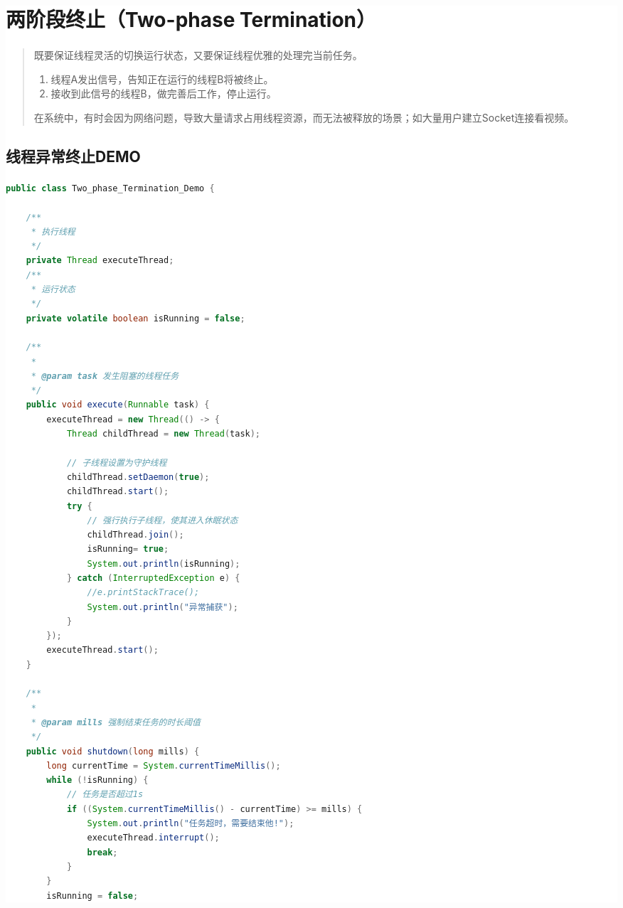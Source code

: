 # 两阶段终止（Two-phase Termination）

> 既要保证线程灵活的切换运行状态，又要保证线程优雅的处理完当前任务。
>
> 1. 线程A发出信号，告知正在运行的线程B将被终止。
> 2. 接收到此信号的线程B，做完善后工作，停止运行。
>
> 在系统中，有时会因为网络问题，导致大量请求占用线程资源，而无法被释放的场景；如大量用户建立Socket连接看视频。

## 线程异常终止DEMO

```java
public class Two_phase_Termination_Demo {

    /**
     * 执行线程
     */
    private Thread executeThread;
    /**
     * 运行状态
     */
    private volatile boolean isRunning = false;

    /**
     *
     * @param task 发生阻塞的线程任务
     */
    public void execute(Runnable task) {
        executeThread = new Thread(() -> {
            Thread childThread = new Thread(task);

            // 子线程设置为守护线程
            childThread.setDaemon(true);
            childThread.start();
            try {
                // 强行执行子线程，使其进入休眠状态
                childThread.join();
                isRunning= true;
                System.out.println(isRunning);
            } catch (InterruptedException e) {
                //e.printStackTrace();
                System.out.println("异常捕获");
            }
        });
        executeThread.start();
    }

    /**
     *
     * @param mills 强制结束任务的时长阈值
     */
    public void shutdown(long mills) {
        long currentTime = System.currentTimeMillis();
        while (!isRunning) {
            // 任务是否超过1s
            if ((System.currentTimeMillis() - currentTime) >= mills) {
                System.out.println("任务超时，需要结束他!");
                executeThread.interrupt();
                break;
            }
        }
        isRunning = false;
```